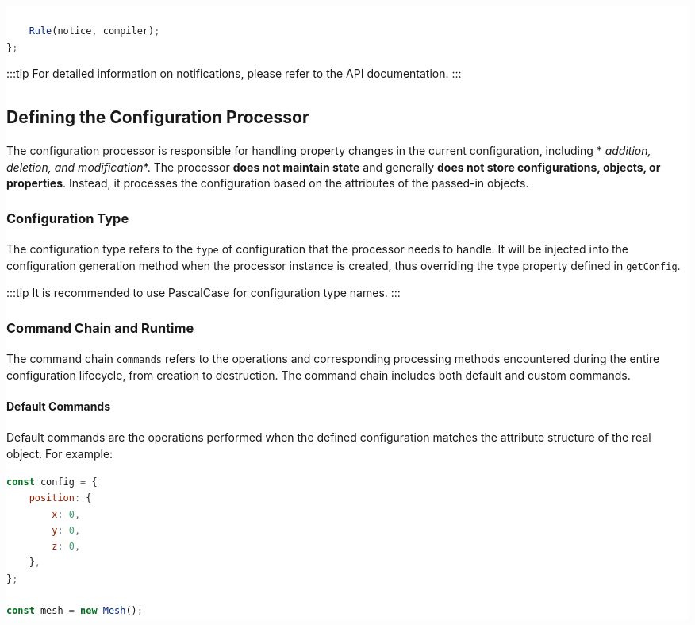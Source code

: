 ```ts

    Rule(notice, compiler);
};
```

:::tip
For detailed information on notifications, please refer to the API documentation.
:::

## Defining the Configuration Processor

The configuration processor is responsible for handling property changes in the current configuration, including *
*addition, deletion, and modification**. The processor **does not maintain state** and generally **does not store
configurations, objects, or properties**. Instead, it processes the configuration based on the attributes of the
passed-in objects.

### Configuration Type

The configuration type refers to the `type` of configuration that the processor needs to handle. It will be injected
into the configuration generation method when the processor instance is created, thus overriding the `type` property
defined in `getConfig`.

:::tip
It is recommended to use PascalCase for configuration type names.
:::

### Command Chain and Runtime

The command chain `commands` refers to the operations and corresponding processing methods encountered during the entire
configuration lifecycle, from creation to destruction. The command chain includes both default and custom commands.

#### Default Commands

Default commands are the operations performed when the defined configuration matches the attribute structure of the real
object. For example:

```js
const config = {
    position: {
        x: 0,
        y: 0,
        z: 0,
    },
};

const mesh = new Mesh();
```
